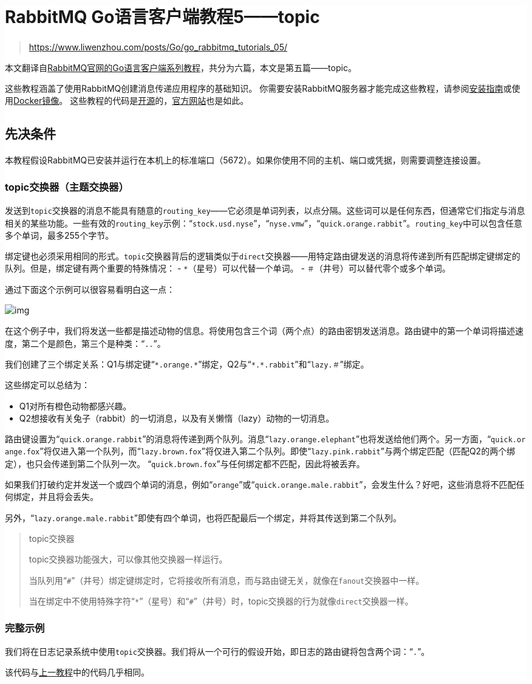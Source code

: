 # RabbitMQ Go语言客户端教程5——topic

> https://www.liwenzhou.com/posts/Go/go_rabbitmq_tutorials_05/

本文翻译自[RabbitMQ官网的Go语言客户端系列教程](https://www.rabbitmq.com/getstarted.html)，共分为六篇，本文是第五篇——topic。

这些教程涵盖了使用RabbitMQ创建消息传递应用程序的基础知识。 你需要安装RabbitMQ服务器才能完成这些教程，请参阅[安装指南](https://www.rabbitmq.com/download.html)或使用[Docker镜像](https://registry.hub.docker.com/_/rabbitmq/)。 这些教程的代码是[开源](https://github.com/rabbitmq/rabbitmq-tutorials)的，[官方网站](https://github.com/rabbitmq/rabbitmq-website)也是如此。

## 先决条件

本教程假设RabbitMQ已安装并运行在本机上的标准端口（5672）。如果你使用不同的主机、端口或凭据，则需要调整连接设置。

### topic交换器（主题交换器）

发送到`topic`交换器的消息不能具有随意的`routing_key`——它必须是单词列表，以点分隔。这些词可以是任何东西，但通常它们指定与消息相关的某些功能。一些有效的`routing_key`示例：“`stock.usd.nyse`”，“`nyse.vmw`”，“`quick.orange.rabbit`”。`routing_key`中可以包含任意多个单词，最多255个字节。

绑定键也必须采用相同的形式。`topic`交换器背后的逻辑类似于`direct`交换器——用特定路由键发送的消息将传递到所有匹配绑定键绑定的队列。但是，绑定键有两个重要的特殊情况： - `*`（星号）可以代替一个单词。 - `＃`（井号）可以替代零个或多个单词。

通过下面这个示例可以很容易看明白这一点：

![img](https://www.liwenzhou.com/images/Go/rabbitmq/tutorials05/python-five.png)

在这个例子中，我们将发送一些都是描述动物的信息。将使用包含三个词（两个点）的路由密钥发送消息。路由键中的第一个单词将描述速度，第二个是颜色，第三个是种类：“`..`”。

我们创建了三个绑定关系：Q1与绑定键“`*.orange.*`”绑定，Q2与“`*.*.rabbit`”和“`lazy.＃`”绑定。

这些绑定可以总结为：

- Q1对所有橙色动物都感兴趣。
- Q2想接收有关兔子（rabbit）的一切消息，以及有关懒惰（lazy）动物的一切消息。

路由键设置为“`quick.orange.rabbit`”的消息将传递到两个队列。消息“`lazy.orange.elephant`”也将发送给他们两个。另一方面，“`quick.orange.fox`”将仅进入第一个队列，而“`lazy.brown.fox`”将仅进入第二个队列。即使“`lazy.pink.rabbit`”与两个绑定匹配（匹配Q2的两个绑定），也只会传递到第二个队列一次。 “`quick.brown.fox`”与任何绑定都不匹配，因此将被丢弃。

如果我们打破约定并发送一个或四个单词的消息，例如“`orange`”或“`quick.orange.male.rabbit`”，会发生什么？好吧，这些消息将不匹配任何绑定，并且将会丢失。

另外，“`lazy.orange.male.rabbit`”即使有四个单词，也将匹配最后一个绑定，并将其传送到第二个队列。

> topic交换器
>
> topic交换器功能强大，可以像其他交换器一样运行。
>
> 当队列用“`#`”（井号）绑定键绑定时，它将接收所有消息，而与路由键无关，就像在`fanout`交换器中一样。
>
> 当在绑定中不使用特殊字符“`*`”（星号）和“`#`”（井号）时，topic交换器的行为就像`direct`交换器一样。

### 完整示例

我们将在日志记录系统中使用`topic`交换器。我们将从一个可行的假设开始，即日志的路由键将包含两个词：“`.`”。

该代码与[上一教程](https://www.liwenzhou.com/posts/Go/go_rabbitmq_tutorials_04/)中的代码几乎相同。
